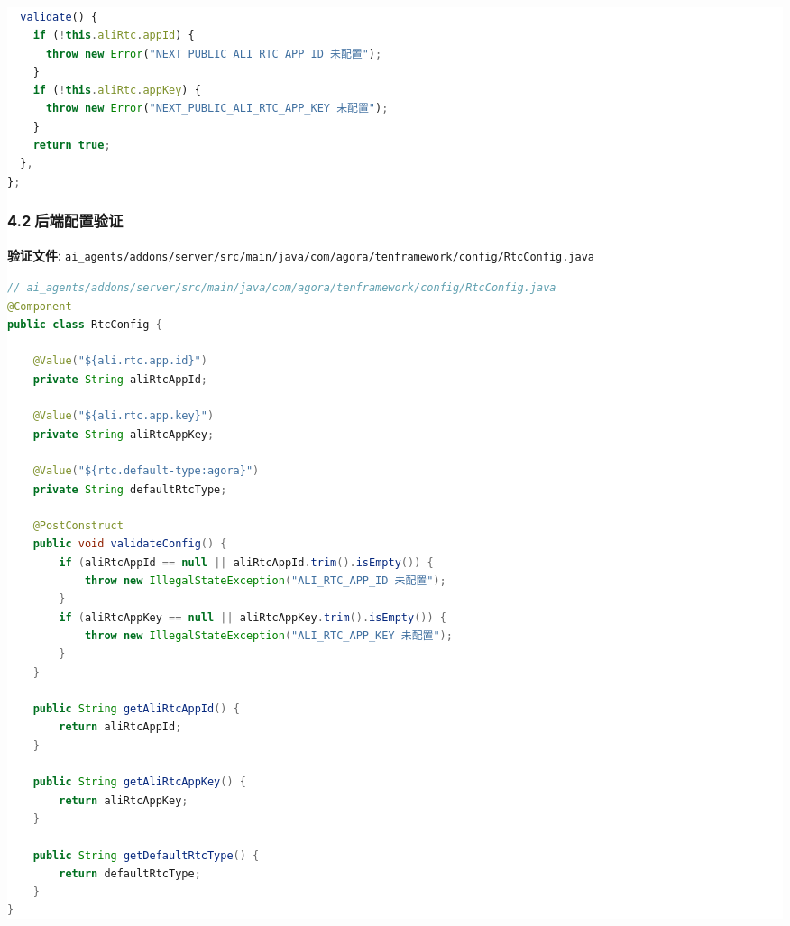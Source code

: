 ```typescript
  validate() {
    if (!this.aliRtc.appId) {
      throw new Error("NEXT_PUBLIC_ALI_RTC_APP_ID 未配置");
    }
    if (!this.aliRtc.appKey) {
      throw new Error("NEXT_PUBLIC_ALI_RTC_APP_KEY 未配置");
    }
    return true;
  },
};
```

### 4.2 后端配置验证

**验证文件**: `ai_agents/addons/server/src/main/java/com/agora/tenframework/config/RtcConfig.java`

```java
// ai_agents/addons/server/src/main/java/com/agora/tenframework/config/RtcConfig.java
@Component
public class RtcConfig {

    @Value("${ali.rtc.app.id}")
    private String aliRtcAppId;

    @Value("${ali.rtc.app.key}")
    private String aliRtcAppKey;

    @Value("${rtc.default-type:agora}")
    private String defaultRtcType;

    @PostConstruct
    public void validateConfig() {
        if (aliRtcAppId == null || aliRtcAppId.trim().isEmpty()) {
            throw new IllegalStateException("ALI_RTC_APP_ID 未配置");
        }
        if (aliRtcAppKey == null || aliRtcAppKey.trim().isEmpty()) {
            throw new IllegalStateException("ALI_RTC_APP_KEY 未配置");
        }
    }

    public String getAliRtcAppId() {
        return aliRtcAppId;
    }

    public String getAliRtcAppKey() {
        return aliRtcAppKey;
    }

    public String getDefaultRtcType() {
        return defaultRtcType;
    }
}
```
